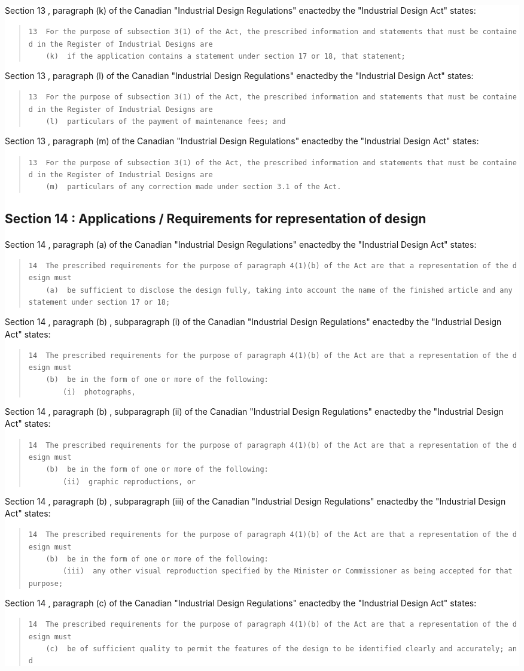 Section 13 , paragraph (k)  of the Canadian "Industrial Design Regulations" enactedby the "Industrial Design Act" states:
>     13  For the purpose of subsection 3(1) of the Act, the prescribed information and statements that must be contained in the Register of Industrial Designs are
>         (k)  if the application contains a statement under section 17 or 18, that statement;

Section 13 , paragraph (l)  of the Canadian "Industrial Design Regulations" enactedby the "Industrial Design Act" states:
>     13  For the purpose of subsection 3(1) of the Act, the prescribed information and statements that must be contained in the Register of Industrial Designs are
>         (l)  particulars of the payment of maintenance fees; and

Section 13 , paragraph (m)  of the Canadian "Industrial Design Regulations" enactedby the "Industrial Design Act" states:
>     13  For the purpose of subsection 3(1) of the Act, the prescribed information and statements that must be contained in the Register of Industrial Designs are
>         (m)  particulars of any correction made under section 3.1 of the Act.


Section 14  : Applications / Requirements for representation of design
----------------------------------------------------------------------

Section 14 , paragraph (a)  of the Canadian "Industrial Design Regulations" enactedby the "Industrial Design Act" states:
>     14  The prescribed requirements for the purpose of paragraph 4(1)(b) of the Act are that a representation of the design must
>         (a)  be sufficient to disclose the design fully, taking into account the name of the finished article and any statement under section 17 or 18;

Section 14 , paragraph (b) , subparagraph (i)  of the Canadian "Industrial Design Regulations" enactedby the "Industrial Design Act" states:
>     14  The prescribed requirements for the purpose of paragraph 4(1)(b) of the Act are that a representation of the design must
>         (b)  be in the form of one or more of the following:
>             (i)  photographs,

Section 14 , paragraph (b) , subparagraph (ii)  of the Canadian "Industrial Design Regulations" enactedby the "Industrial Design Act" states:
>     14  The prescribed requirements for the purpose of paragraph 4(1)(b) of the Act are that a representation of the design must
>         (b)  be in the form of one or more of the following:
>             (ii)  graphic reproductions, or

Section 14 , paragraph (b) , subparagraph (iii)  of the Canadian "Industrial Design Regulations" enactedby the "Industrial Design Act" states:
>     14  The prescribed requirements for the purpose of paragraph 4(1)(b) of the Act are that a representation of the design must
>         (b)  be in the form of one or more of the following:
>             (iii)  any other visual reproduction specified by the Minister or Commissioner as being accepted for that purpose;

Section 14 , paragraph (c)  of the Canadian "Industrial Design Regulations" enactedby the "Industrial Design Act" states:
>     14  The prescribed requirements for the purpose of paragraph 4(1)(b) of the Act are that a representation of the design must
>         (c)  be of sufficient quality to permit the features of the design to be identified clearly and accurately; and
